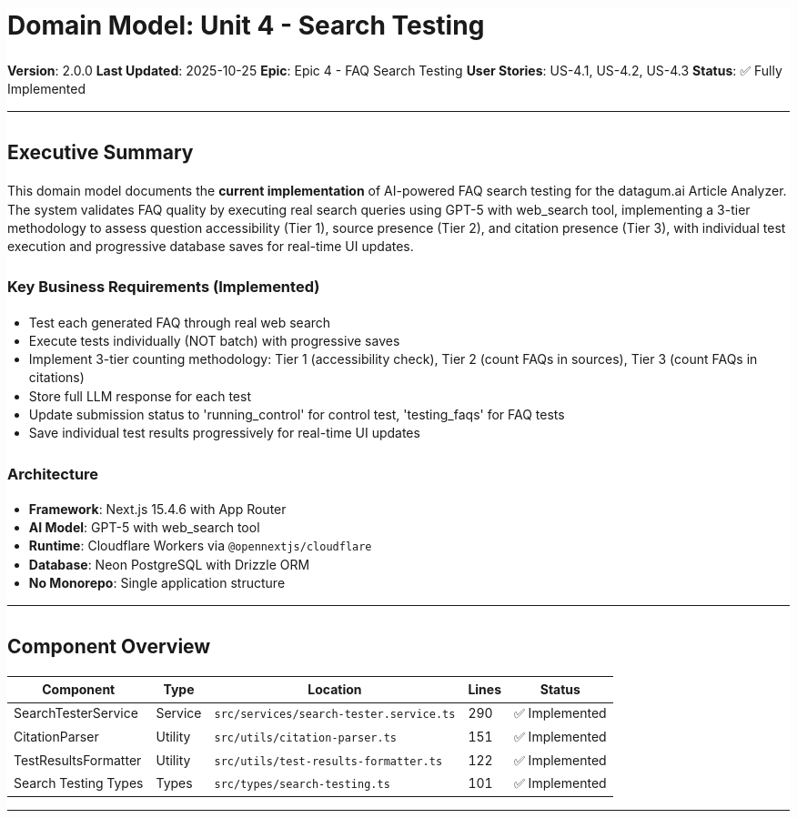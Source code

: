 # Domain Model: Unit 4 - Search Testing

**Version**: 2.0.0
**Last Updated**: 2025-10-25
**Epic**: Epic 4 - FAQ Search Testing
**User Stories**: US-4.1, US-4.2, US-4.3
**Status**: ✅ Fully Implemented

---

## Executive Summary

This domain model documents the **current implementation** of AI-powered FAQ search testing for the datagum.ai Article Analyzer. The system validates FAQ quality by executing real search queries using GPT-5 with web_search tool, implementing a 3-tier methodology to assess question accessibility (Tier 1), source presence (Tier 2), and citation presence (Tier 3), with individual test execution and progressive database saves for real-time UI updates.

### Key Business Requirements (Implemented)
- Test each generated FAQ through real web search
- Execute tests individually (NOT batch) with progressive saves
- Implement 3-tier counting methodology: Tier 1 (accessibility check), Tier 2 (count FAQs in sources), Tier 3 (count FAQs in citations)
- Store full LLM response for each test
- Update submission status to 'running_control' for control test, 'testing_faqs' for FAQ tests
- Save individual test results progressively for real-time UI updates

### Architecture
- **Framework**: Next.js 15.4.6 with App Router
- **AI Model**: GPT-5 with web_search tool
- **Runtime**: Cloudflare Workers via `@opennextjs/cloudflare`
- **Database**: Neon PostgreSQL with Drizzle ORM
- **No Monorepo**: Single application structure

---

## Component Overview

| Component | Type | Location | Lines | Status |
|-----------|------|----------|-------|--------|
| SearchTesterService | Service | `src/services/search-tester.service.ts` | 290 | ✅ Implemented |
| CitationParser | Utility | `src/utils/citation-parser.ts` | 151 | ✅ Implemented |
| TestResultsFormatter | Utility | `src/utils/test-results-formatter.ts` | 122 | ✅ Implemented |
| Search Testing Types | Types | `src/types/search-testing.ts` | 101 | ✅ Implemented |

---
